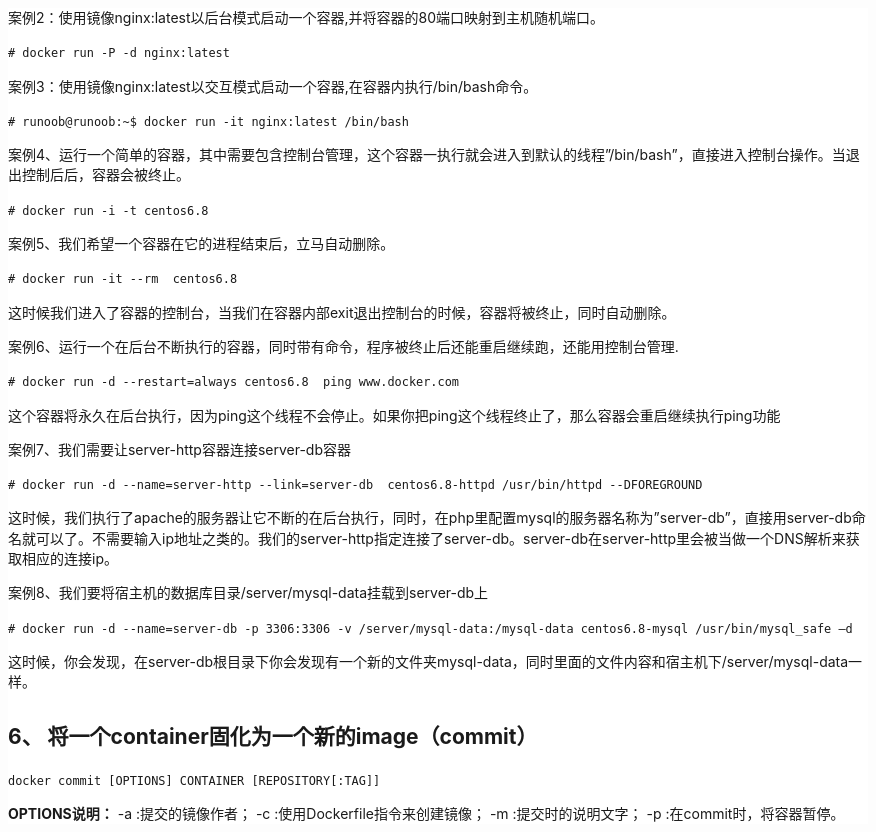 案例2：使用镜像nginx:latest以后台模式启动一个容器,并将容器的80端口映射到主机随机端口。

```
# docker run -P -d nginx:latest  
```

案例3：使用镜像nginx:latest以交互模式启动一个容器,在容器内执行/bin/bash命令。

```
# runoob@runoob:~$ docker run -it nginx:latest /bin/bash  
```

案例4、运行一个简单的容器，其中需要包含控制台管理，这个容器一执行就会进入到默认的线程”/bin/bash”，直接进入控制台操作。当退出控制后后，容器会被终止。

```
# docker run -i -t centos6.8
```

案例5、我们希望一个容器在它的进程结束后，立马自动删除。

```
# docker run -it --rm  centos6.8  
```

这时候我们进入了容器的控制台，当我们在容器内部exit退出控制台的时候，容器将被终止，同时自动删除。

案例6、运行一个在后台不断执行的容器，同时带有命令，程序被终止后还能重启继续跑，还能用控制台管理.

```
# docker run -d --restart=always centos6.8  ping www.docker.com  
```

这个容器将永久在后台执行，因为ping这个线程不会停止。如果你把ping这个线程终止了，那么容器会重启继续执行ping功能

案例7、我们需要让server-http容器连接server-db容器

```
# docker run -d --name=server-http --link=server-db  centos6.8-httpd /usr/bin/httpd --DFOREGROUND  
```

这时候，我们执行了apache的服务器让它不断的在后台执行，同时，在php里配置mysql的服务器名称为”server-db”，直接用server-db命名就可以了。不需要输入ip地址之类的。我们的server-http指定连接了server-db。server-db在server-http里会被当做一个DNS解析来获取相应的连接ip。

案例8、我们要将宿主机的数据库目录/server/mysql-data挂载到server-db上

```
# docker run -d --name=server-db -p 3306:3306 -v /server/mysql-data:/mysql-data centos6.8-mysql /usr/bin/mysql_safe –d  
```

这时候，你会发现，在server-db根目录下你会发现有一个新的文件夹mysql-data，同时里面的文件内容和宿主机下/server/mysql-data一样。

## 6、 将一个container固化为一个新的image（commit）

```
docker commit [OPTIONS] CONTAINER [REPOSITORY[:TAG]]
```

**OPTIONS说明：**
-a :提交的镜像作者；
-c :使用Dockerfile指令来创建镜像；
-m :提交时的说明文字；
-p :在commit时，将容器暂停。
